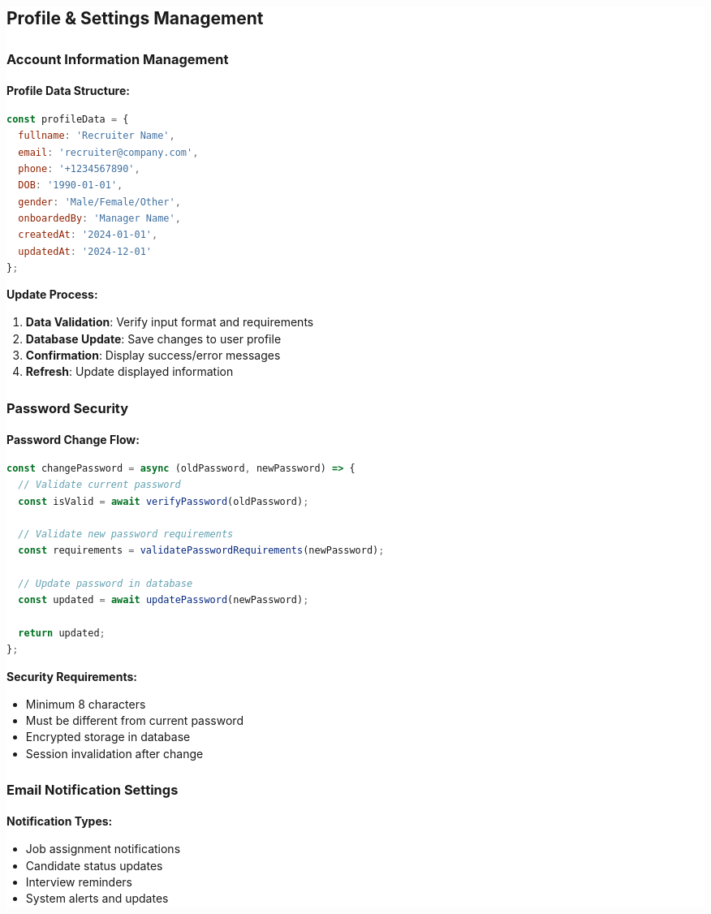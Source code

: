 ## Profile & Settings Management

### Account Information Management

**Profile Data Structure:**
```javascript
const profileData = {
  fullname: 'Recruiter Name',
  email: 'recruiter@company.com',
  phone: '+1234567890',
  DOB: '1990-01-01',
  gender: 'Male/Female/Other',
  onboardedBy: 'Manager Name',
  createdAt: '2024-01-01',
  updatedAt: '2024-12-01'
};
```

**Update Process:**
1. **Data Validation**: Verify input format and requirements
2. **Database Update**: Save changes to user profile
3. **Confirmation**: Display success/error messages
4. **Refresh**: Update displayed information

### Password Security

**Password Change Flow:**
```javascript
const changePassword = async (oldPassword, newPassword) => {
  // Validate current password
  const isValid = await verifyPassword(oldPassword);
  
  // Validate new password requirements
  const requirements = validatePasswordRequirements(newPassword);
  
  // Update password in database
  const updated = await updatePassword(newPassword);
  
  return updated;
};
```

**Security Requirements:**
- Minimum 8 characters
- Must be different from current password
- Encrypted storage in database
- Session invalidation after change

### Email Notification Settings

**Notification Types:**
- Job assignment notifications
- Candidate status updates
- Interview reminders
- System alerts and updates
